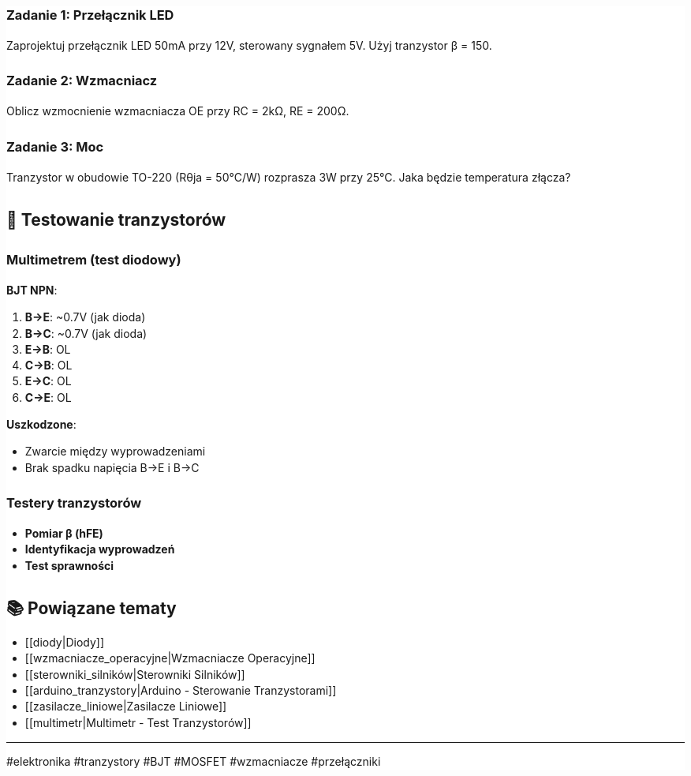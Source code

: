 ### Zadanie 1: Przełącznik LED
Zaprojektuj przełącznik LED 50mA przy 12V, sterowany sygnałem 5V. Użyj tranzystor β = 150.

### Zadanie 2: Wzmacniacz
Oblicz wzmocnienie wzmacniacza OE przy RC = 2kΩ, RE = 200Ω.

### Zadanie 3: Moc
Tranzystor w obudowie TO-220 (Rθja = 50°C/W) rozprasza 3W przy 25°C. Jaka będzie temperatura złącza?

## 🔧 Testowanie tranzystorów

### Multimetrem (test diodowy)
**BJT NPN**:
1. **B→E**: ~0.7V (jak dioda)
2. **B→C**: ~0.7V (jak dioda)  
3. **E→B**: OL
4. **C→B**: OL
5. **E→C**: OL
6. **C→E**: OL

**Uszkodzone**:
- Zwarcie między wyprowadzeniami
- Brak spadku napięcia B→E i B→C

### Testery tranzystorów
- **Pomiar β (hFE)**
- **Identyfikacja wyprowadzeń**
- **Test sprawności**

## 📚 Powiązane tematy

- [[diody|Diody]]
- [[wzmacniacze_operacyjne|Wzmacniacze Operacyjne]]
- [[sterowniki_silników|Sterowniki Silników]]
- [[arduino_tranzystory|Arduino - Sterowanie Tranzystorami]]
- [[zasilacze_liniowe|Zasilacze Liniowe]]
- [[multimetr|Multimetr - Test Tranzystorów]]

---

#elektronika #tranzystory #BJT #MOSFET #wzmacniacze #przełączniki